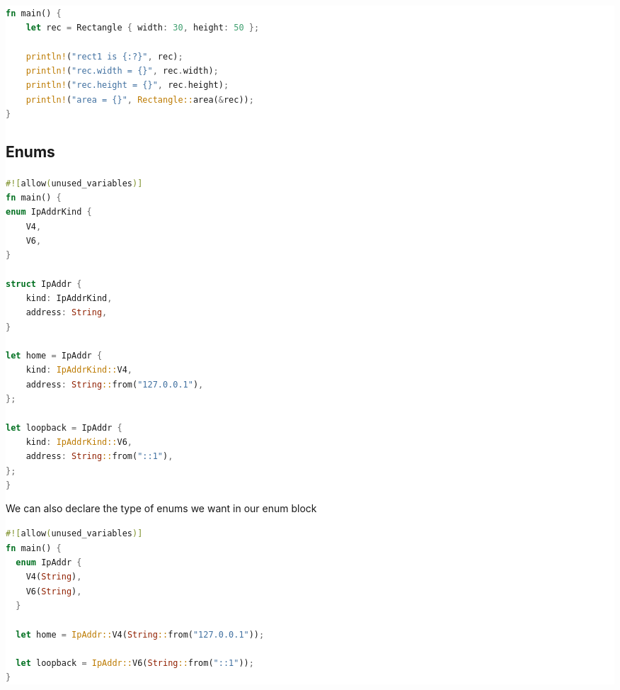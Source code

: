 ```rust
fn main() {
    let rec = Rectangle { width: 30, height: 50 };
        
    println!("rect1 is {:?}", rec);
    println!("rec.width = {}", rec.width);
    println!("rec.height = {}", rec.height);
    println!("area = {}", Rectangle::area(&rec));
}

```

## Enums

```rust
#![allow(unused_variables)]
fn main() {
enum IpAddrKind {
    V4,
    V6,
}

struct IpAddr {
    kind: IpAddrKind,
    address: String,
}

let home = IpAddr {
    kind: IpAddrKind::V4,
    address: String::from("127.0.0.1"),
};

let loopback = IpAddr {
    kind: IpAddrKind::V6,
    address: String::from("::1"),
};
}
```

We can also declare the type of enums we want in our enum block

```rust
#![allow(unused_variables)]
fn main() {
  enum IpAddr {
    V4(String),
    V6(String),
  }

  let home = IpAddr::V4(String::from("127.0.0.1"));

  let loopback = IpAddr::V6(String::from("::1"));
}
```

